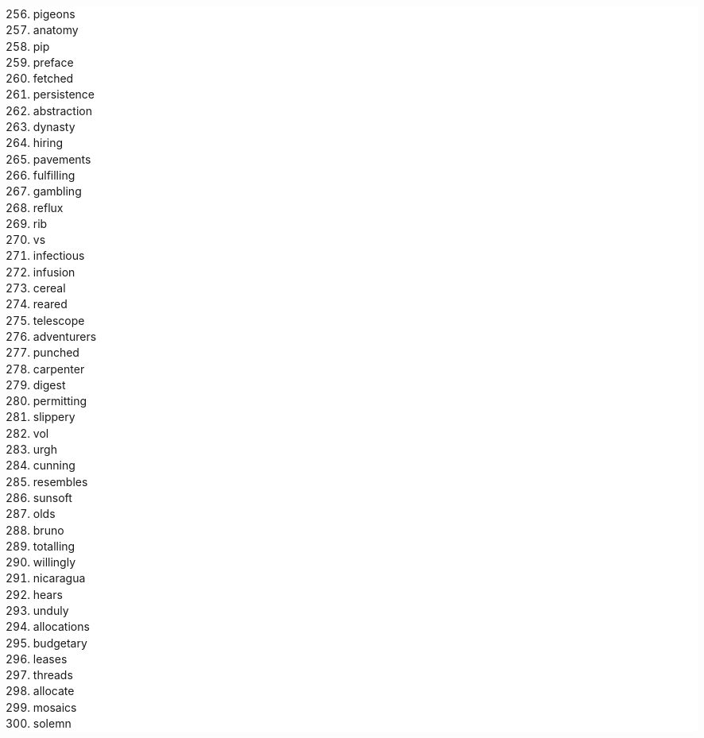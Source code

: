 256. pigeons
257. anatomy
258. pip
259. preface
260. fetched
261. persistence
262. abstraction
263. dynasty
264. hiring
265. pavements
266. fulfilling
267. gambling
268. reflux
269. rib
270. vs
271. infectious
272. infusion
273. cereal
274. reared
275. telescope
276. adventurers
277. punched
278. carpenter
279. digest
280. permitting
281. slippery
282. vol
283. urgh
284. cunning
285. resembles
286. sunsoft
287. olds
288. bruno
289. totalling
290. willingly
291. nicaragua
292. hears
293. unduly
294. allocations
295. budgetary
296. leases
297. threads
298. allocate
299. mosaics
300. solemn
